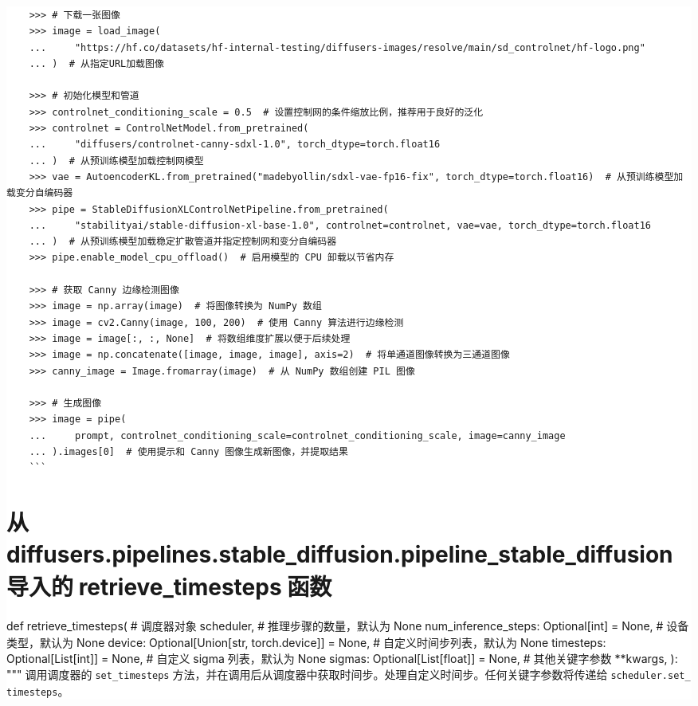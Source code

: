         >>> # 下载一张图像
        >>> image = load_image(
        ...     "https://hf.co/datasets/hf-internal-testing/diffusers-images/resolve/main/sd_controlnet/hf-logo.png"
        ... )  # 从指定URL加载图像

        >>> # 初始化模型和管道
        >>> controlnet_conditioning_scale = 0.5  # 设置控制网的条件缩放比例，推荐用于良好的泛化
        >>> controlnet = ControlNetModel.from_pretrained(
        ...     "diffusers/controlnet-canny-sdxl-1.0", torch_dtype=torch.float16
        ... )  # 从预训练模型加载控制网模型
        >>> vae = AutoencoderKL.from_pretrained("madebyollin/sdxl-vae-fp16-fix", torch_dtype=torch.float16)  # 从预训练模型加载变分自编码器
        >>> pipe = StableDiffusionXLControlNetPipeline.from_pretrained(
        ...     "stabilityai/stable-diffusion-xl-base-1.0", controlnet=controlnet, vae=vae, torch_dtype=torch.float16
        ... )  # 从预训练模型加载稳定扩散管道并指定控制网和变分自编码器
        >>> pipe.enable_model_cpu_offload()  # 启用模型的 CPU 卸载以节省内存

        >>> # 获取 Canny 边缘检测图像
        >>> image = np.array(image)  # 将图像转换为 NumPy 数组
        >>> image = cv2.Canny(image, 100, 200)  # 使用 Canny 算法进行边缘检测
        >>> image = image[:, :, None]  # 将数组维度扩展以便于后续处理
        >>> image = np.concatenate([image, image, image], axis=2)  # 将单通道图像转换为三通道图像
        >>> canny_image = Image.fromarray(image)  # 从 NumPy 数组创建 PIL 图像

        >>> # 生成图像
        >>> image = pipe(
        ...     prompt, controlnet_conditioning_scale=controlnet_conditioning_scale, image=canny_image
        ... ).images[0]  # 使用提示和 Canny 图像生成新图像，并提取结果
        ```  
# 从 diffusers.pipelines.stable_diffusion.pipeline_stable_diffusion 导入的 retrieve_timesteps 函数
def retrieve_timesteps(
    # 调度器对象
    scheduler,
    # 推理步骤的数量，默认为 None
    num_inference_steps: Optional[int] = None,
    # 设备类型，默认为 None
    device: Optional[Union[str, torch.device]] = None,
    # 自定义时间步列表，默认为 None
    timesteps: Optional[List[int]] = None,
    # 自定义 sigma 列表，默认为 None
    sigmas: Optional[List[float]] = None,
    # 其他关键字参数
    **kwargs,
):
    """
    调用调度器的 `set_timesteps` 方法，并在调用后从调度器中获取时间步。处理自定义时间步。任何关键字参数将传递给 `scheduler.set_timesteps`。

